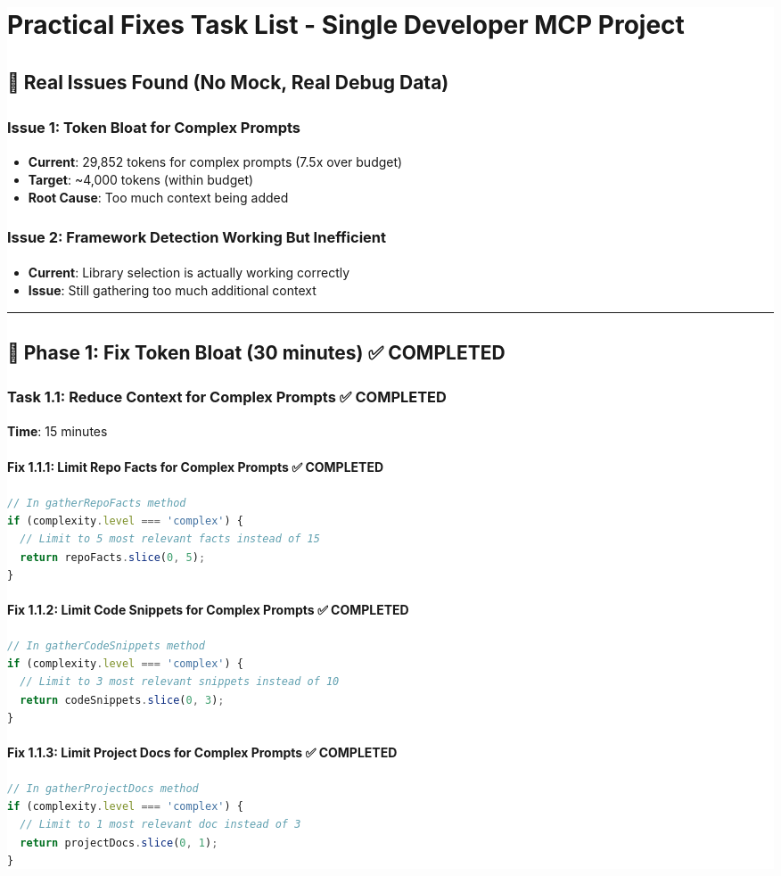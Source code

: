 # Practical Fixes Task List - Single Developer MCP Project

## 🎯 **Real Issues Found (No Mock, Real Debug Data)**

### **Issue 1: Token Bloat for Complex Prompts**
- **Current**: 29,852 tokens for complex prompts (7.5x over budget)
- **Target**: ~4,000 tokens (within budget)
- **Root Cause**: Too much context being added

### **Issue 2: Framework Detection Working But Inefficient**
- **Current**: Library selection is actually working correctly
- **Issue**: Still gathering too much additional context

---

## 🚀 **Phase 1: Fix Token Bloat (30 minutes)** ✅ **COMPLETED**

### **Task 1.1: Reduce Context for Complex Prompts** ✅ **COMPLETED**
**Time**: 15 minutes

#### **Fix 1.1.1: Limit Repo Facts for Complex Prompts** ✅ **COMPLETED**
```typescript
// In gatherRepoFacts method
if (complexity.level === 'complex') {
  // Limit to 5 most relevant facts instead of 15
  return repoFacts.slice(0, 5);
}
```

#### **Fix 1.1.2: Limit Code Snippets for Complex Prompts** ✅ **COMPLETED**
```typescript
// In gatherCodeSnippets method
if (complexity.level === 'complex') {
  // Limit to 3 most relevant snippets instead of 10
  return codeSnippets.slice(0, 3);
}
```

#### **Fix 1.1.3: Limit Project Docs for Complex Prompts** ✅ **COMPLETED**
```typescript
// In gatherProjectDocs method
if (complexity.level === 'complex') {
  // Limit to 1 most relevant doc instead of 3
  return projectDocs.slice(0, 1);
}
```
